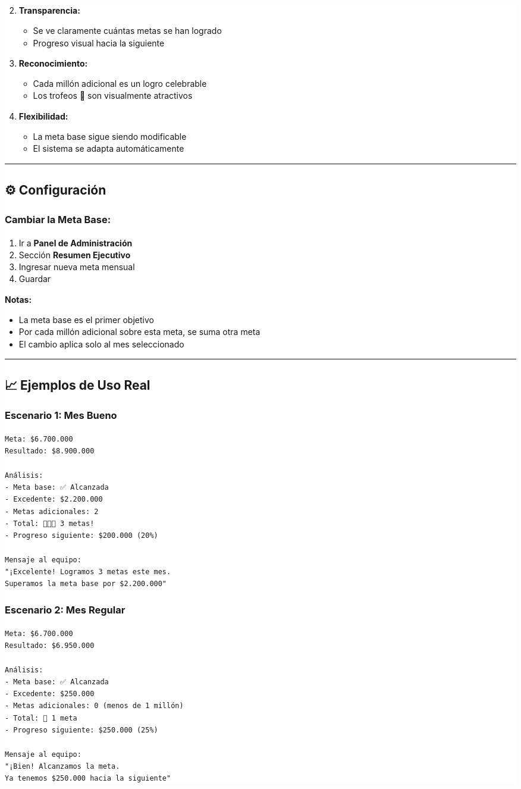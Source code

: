 2. **Transparencia:**
   - Se ve claramente cuántas metas se han logrado
   - Progreso visual hacia la siguiente

3. **Reconocimiento:**
   - Cada millón adicional es un logro celebrable
   - Los trofeos 🎯 son visualmente atractivos

4. **Flexibilidad:**
   - La meta base sigue siendo modificable
   - El sistema se adapta automáticamente

---

## ⚙️ Configuración

### **Cambiar la Meta Base:**

1. Ir a **Panel de Administración**
2. Sección **Resumen Ejecutivo**
3. Ingresar nueva meta mensual
4. Guardar

**Notas:**
- La meta base es el primer objetivo
- Por cada millón adicional sobre esta meta, se suma otra meta
- El cambio aplica solo al mes seleccionado

---

## 📈 Ejemplos de Uso Real

### **Escenario 1: Mes Bueno**
```
Meta: $6.700.000
Resultado: $8.900.000

Análisis:
- Meta base: ✅ Alcanzada
- Excedente: $2.200.000
- Metas adicionales: 2
- Total: 🎯🎯🎯 3 metas!
- Progreso siguiente: $200.000 (20%)

Mensaje al equipo:
"¡Excelente! Logramos 3 metas este mes.
Superamos la meta base por $2.200.000"
```

### **Escenario 2: Mes Regular**
```
Meta: $6.700.000
Resultado: $6.950.000

Análisis:
- Meta base: ✅ Alcanzada
- Excedente: $250.000
- Metas adicionales: 0 (menos de 1 millón)
- Total: 🎯 1 meta
- Progreso siguiente: $250.000 (25%)

Mensaje al equipo:
"¡Bien! Alcanzamos la meta.
Ya tenemos $250.000 hacia la siguiente"
```